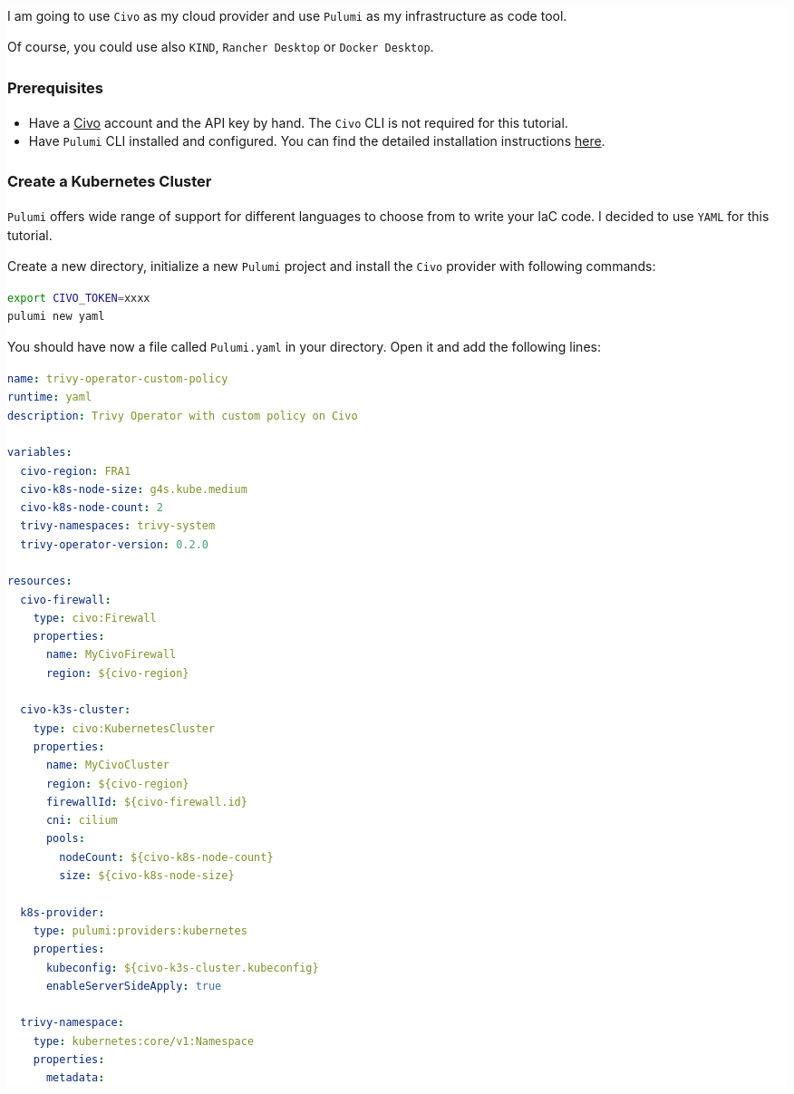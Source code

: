 I am going to use `Civo` as my cloud provider and use `Pulumi` as my infrastructure as code tool.

Of course, you could use also `KIND`, `Rancher Desktop` or `Docker Desktop`.

### Prerequisites

- Have a [Civo](https://civo.com) account and the API key by hand. The `Civo` CLI is not required for this tutorial.
- Have `Pulumi` CLI installed and configured. You can find the detailed installation instructions [here](https://www.pulumi.com/docs/get-started/install/).

### Create a Kubernetes Cluster

`Pulumi` offers wide range of support for different languages to choose from to write your IaC code. I decided to use `YAML` for this tutorial.

Create a new directory, initialize a new `Pulumi` project and install the `Civo` provider with following commands:

```bash
export CIVO_TOKEN=xxxx
pulumi new yaml
```

You should have now a file called `Pulumi.yaml` in your directory. Open it and add the following lines:

```yaml
name: trivy-operator-custom-policy
runtime: yaml
description: Trivy Operator with custom policy on Civo

variables:
  civo-region: FRA1
  civo-k8s-node-size: g4s.kube.medium
  civo-k8s-node-count: 2
  trivy-namespaces: trivy-system
  trivy-operator-version: 0.2.0

resources:
  civo-firewall:
    type: civo:Firewall
    properties:
      name: MyCivoFirewall
      region: ${civo-region}

  civo-k3s-cluster:
    type: civo:KubernetesCluster
    properties:
      name: MyCivoCluster
      region: ${civo-region}
      firewallId: ${civo-firewall.id}
      cni: cilium
      pools:
        nodeCount: ${civo-k8s-node-count}
        size: ${civo-k8s-node-size}

  k8s-provider:
    type: pulumi:providers:kubernetes
    properties:
      kubeconfig: ${civo-k3s-cluster.kubeconfig}
      enableServerSideApply: true

  trivy-namespace:
    type: kubernetes:core/v1:Namespace
    properties:
      metadata:
```